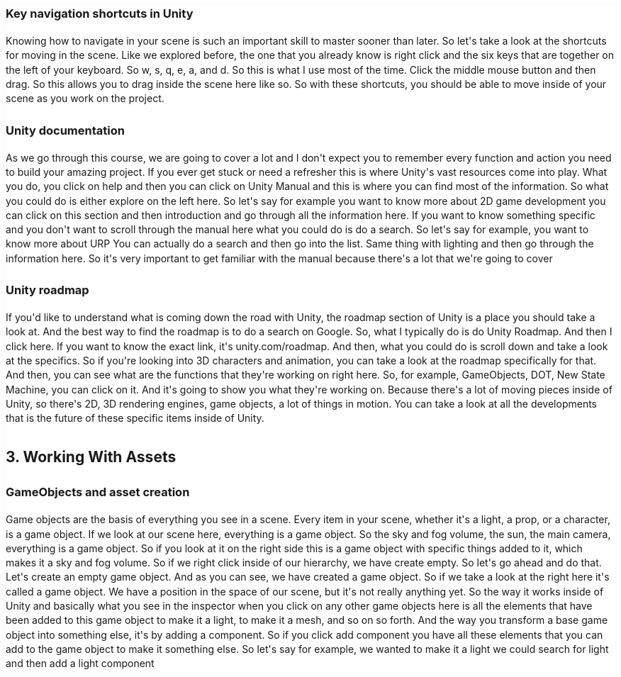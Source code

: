 ### Key navigation shortcuts in Unity

 Knowing how to navigate in your scene is such an important skill to master sooner than later. So let's take a look at the shortcuts for moving in the scene. Like we explored before, the one that you already know is right click and the six keys that are together on the left of your keyboard. So w, s, q, e, a, and d. So this is what I use most of the time. Click the middle mouse button and then drag. So this allows you to drag inside the scene here like so. So with these shortcuts, you should be able to move inside of your scene as you work on the project.

### Unity documentation

 As we go through this course, we are going to cover a lot and I don't expect you to remember every function and action you need to build your amazing project. If you ever get stuck or need a refresher this is where Unity's vast resources come into play. What you do, you click on help and then you can click on Unity Manual and this is where you can find most of the information. So what you could do is either explore on the left here. So let's say for example you want to know more about 2D game development you can click on this section and then introduction and go through all the information here. If you want to know something specific and you don't want to scroll through the manual here what you could do is do a search. So let's say for example, you want to know more about URP You can actually do a search and then go into the list. Same thing with lighting and then go through the information here. So it's very important to get familiar with the manual because there's a lot that we're going to cover 

### Unity roadmap

 If you'd like to understand what is coming down the road with Unity, the roadmap section of Unity is a place you should take a look at. And the best way to find the roadmap is to do a search on Google. So, what I typically do is do Unity Roadmap. And then I click here. If you want to know the exact link, it's unity.com/roadmap. And then, what you could do is scroll down and take a look at the specifics. So if you're looking into 3D characters and animation, you can take a look at the roadmap specifically for that. And then, you can see what are the functions that they're working on right here. So, for example, GameObjects, DOT, New State Machine, you can click on it. And it's going to show you what they're working on. Because there's a lot of moving pieces inside of Unity, so there's 2D, 3D rendering engines, game objects, a lot of things in motion. You can take a look at all the developments that is the future of these specific items inside of Unity.

## 3. Working With Assets
### GameObjects and asset creation

 Game objects are the basis of everything you see in a scene. Every item in your scene, whether it's a light, a prop, or a character, is a game object. If we look at our scene here, everything is a game object. So the sky and fog volume, the sun, the main camera, everything is a game object. So if you look at it on the right side this is a game object with specific things added to it, which makes it a sky and fog volume. So if we right click inside of our hierarchy, we have create empty. So let's go ahead and do that. Let's create an empty game object. And as you can see, we have created a game object. So if we take a look at the right here it's called a game object. We have a position in the space of our scene, but it's not really anything yet. So the way it works inside of Unity and basically what you see in the inspector when you click on any other game objects here is all the elements that have been added to this game object to make it a light, to make it a mesh, and so on so forth. And the way you transform a base game object into something else, it's by adding a component. So if you click add component you have all these elements that you can add to the game object to make it something else. So let's say for example, we wanted to make it a light we could search for light and then add a light component 
